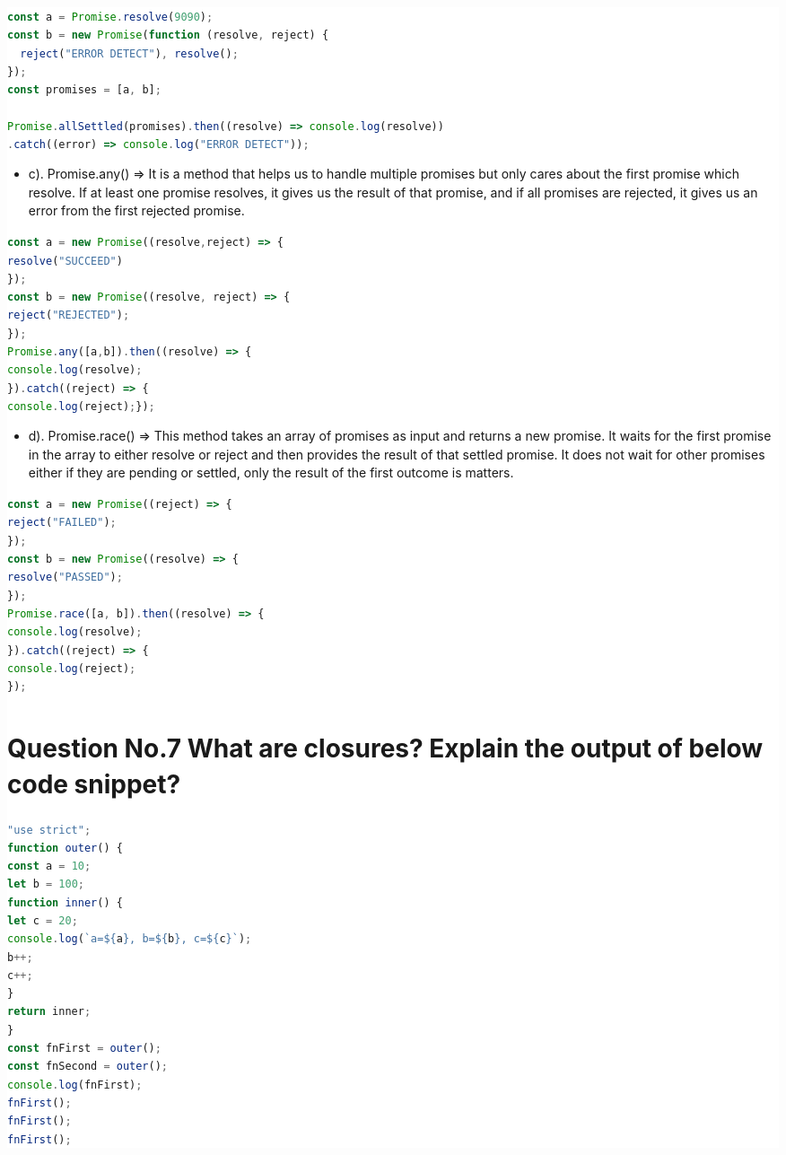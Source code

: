 ```js
const a = Promise.resolve(9090);
const b = new Promise(function (resolve, reject) {
  reject("ERROR DETECT"), resolve();
});
const promises = [a, b];

Promise.allSettled(promises).then((resolve) => console.log(resolve))
.catch((error) => console.log("ERROR DETECT"));
```
* c). Promise.any() => It is a method that helps us to handle multiple promises but only cares about the first promise which resolve. If at least one promise resolves, it gives us the result of that promise, and if all promises are rejected, it gives us an error from the first rejected promise.
```js
const a = new Promise((resolve,reject) => {
resolve("SUCCEED")
});
const b = new Promise((resolve, reject) => {
reject("REJECTED");
});
Promise.any([a,b]).then((resolve) => {
console.log(resolve);
}).catch((reject) => {
console.log(reject);});
```
* d). Promise.race() => This method takes an array of promises as input and returns a new promise. It waits for the first promise in the array to either resolve or reject and then provides the result of that settled promise. It does not wait for other promises either if they are pending or settled, only the result of the first outcome is matters.
```js
const a = new Promise((reject) => {
reject("FAILED");
});
const b = new Promise((resolve) => {
resolve("PASSED");
});
Promise.race([a, b]).then((resolve) => {
console.log(resolve);
}).catch((reject) => {
console.log(reject);
});
```
 # Question No.7 What are closures? Explain the output of below code snippet?
```js
"use strict"; 
function outer() { 
const a = 10; 
let b = 100; 
function inner() { 
let c = 20; 
console.log(`a=${a}, b=${b}, c=${c}`); 
b++; 
c++; 
} 
return inner; 
} 
const fnFirst = outer(); 
const fnSecond = outer(); 
console.log(fnFirst); 
fnFirst(); 
fnFirst(); 
fnFirst(); 
```